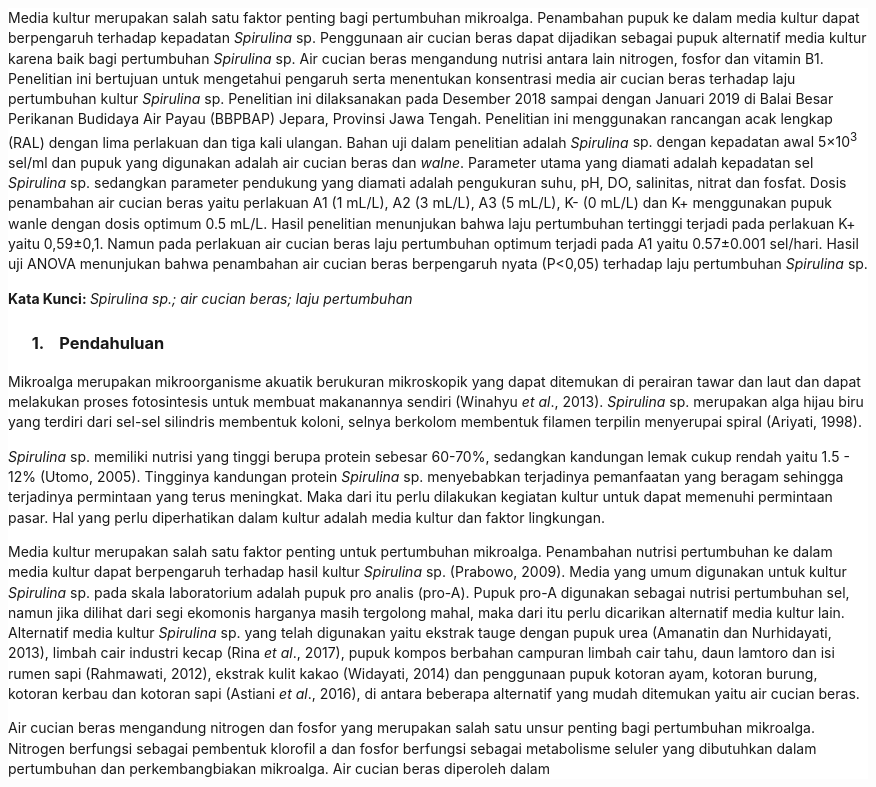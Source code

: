 <p><span class="font2">Media kultur merupakan salah satu faktor penting bagi pertumbuhan mikroalga. Penambahan pupuk ke dalam media kultur dapat berpengaruh terhadap kepadatan </span><span class="font2" style="font-style:italic;">Spirulina</span><span class="font2"> sp. Penggunaan air cucian beras dapat dijadikan sebagai pupuk alternatif media kultur karena baik bagi pertumbuhan </span><span class="font2" style="font-style:italic;">Spirulina</span><span class="font2"> sp. Air cucian beras mengandung nutrisi antara lain nitrogen, fosfor dan vitamin B1. Penelitian ini bertujuan untuk mengetahui pengaruh serta menentukan konsentrasi media air cucian beras terhadap laju pertumbuhan kultur </span><span class="font2" style="font-style:italic;">Spirulina</span><span class="font2"> sp. Penelitian ini dilaksanakan pada Desember 2018 sampai dengan Januari 2019 di Balai Besar Perikanan Budidaya Air Payau (BBPBAP) Jepara, Provinsi Jawa Tengah. Penelitian ini menggunakan rancangan acak lengkap (RAL) dengan lima perlakuan dan tiga kali ulangan. Bahan uji dalam penelitian adalah </span><span class="font2" style="font-style:italic;">Spirulina</span><span class="font2"> sp. dengan kepadatan awal 5×10<sup>3</sup> sel/ml dan pupuk yang digunakan adalah air cucian beras dan </span><span class="font2" style="font-style:italic;">walne</span><span class="font2">. Parameter utama yang diamati adalah kepadatan sel </span><span class="font2" style="font-style:italic;">Spirulina</span><span class="font2"> sp. sedangkan parameter pendukung yang diamati adalah pengukuran suhu, pH, DO, salinitas, nitrat dan fosfat. Dosis penambahan air cucian beras yaitu perlakuan A1 (1 mL/L), A2 (3 mL/L), A3 (5 mL/L), K- (0 mL/L) dan K+ menggunakan pupuk wanle dengan dosis optimum 0.5 mL/L. Hasil penelitian menunjukan bahwa laju pertumbuhan tertinggi terjadi pada perlakuan K+ yaitu 0,59±0,1. Namun pada perlakuan air cucian beras laju pertumbuhan optimum terjadi pada A1 yaitu 0.57±0.001 sel/hari. Hasil uji ANOVA menunjukan bahwa penambahan air cucian beras berpengaruh nyata (P&lt;0,05) terhadap laju pertumbuhan </span><span class="font2" style="font-style:italic;">Spirulina</span><span class="font2"> sp.</span></p>
<p><span class="font2" style="font-weight:bold;">Kata Kunci: </span><span class="font2" style="font-style:italic;">Spirulina sp.; air cucian beras; laju pertumbuhan</span></p>
<ul style="list-style:none;"><li>
<h3><a name="bookmark4"></a><span class="font3" style="font-weight:bold;"><a name="bookmark5"></a>1. &nbsp;&nbsp;&nbsp;Pendahuluan</span></h3></li></ul>
<p><span class="font3">Mikroalga merupakan mikroorganisme akuatik berukuran mikroskopik yang dapat ditemukan di perairan tawar dan laut dan dapat melakukan proses fotosintesis untuk membuat makanannya sendiri (Winahyu </span><span class="font3" style="font-style:italic;">et al</span><span class="font3">., 2013). </span><span class="font3" style="font-style:italic;">Spirulina</span><span class="font3"> sp. merupakan alga hijau biru yang terdiri dari sel-sel silindris membentuk koloni, selnya berkolom membentuk filamen terpilin menyerupai spiral (Ariyati, 1998).</span></p>
<p><span class="font3" style="font-style:italic;">Spirulina</span><span class="font3"> sp. memiliki nutrisi yang tinggi berupa protein sebesar 60-70%, sedangkan kandungan lemak cukup rendah yaitu 1.5 - 12% (Utomo, 2005). Tingginya kandungan protein </span><span class="font3" style="font-style:italic;">Spirulina</span><span class="font3"> sp. menyebabkan terjadinya pemanfaatan yang beragam sehingga terjadinya permintaan yang terus meningkat. Maka dari itu perlu dilakukan kegiatan kultur untuk dapat memenuhi permintaan pasar. Hal yang perlu diperhatikan dalam kultur adalah media kultur dan faktor lingkungan.</span></p>
<p><span class="font3">Media kultur merupakan salah satu faktor penting untuk pertumbuhan mikroalga. Penambahan nutrisi pertumbuhan ke dalam media kultur dapat berpengaruh terhadap hasil kultur </span><span class="font3" style="font-style:italic;">Spirulina</span><span class="font3"> sp. (Prabowo, 2009). Media yang umum digunakan untuk kultur </span><span class="font3" style="font-style:italic;">Spirulina</span><span class="font3"> sp. pada skala laboratorium adalah pupuk pro analis (pro-A). Pupuk pro-A digunakan sebagai nutrisi pertumbuhan sel, namun jika dilihat dari segi ekomonis harganya masih tergolong mahal, maka dari itu perlu dicarikan alternatif media kultur lain. Alternatif media kultur </span><span class="font3" style="font-style:italic;">Spirulina</span><span class="font3"> sp. yang telah digunakan yaitu ekstrak tauge dengan pupuk urea (Amanatin dan Nurhidayati, 2013), limbah cair industri kecap (Rina </span><span class="font3" style="font-style:italic;">et al</span><span class="font3">., 2017), pupuk kompos berbahan campuran limbah cair tahu, daun lamtoro dan isi rumen sapi (Rahmawati, 2012), ekstrak kulit kakao (Widayati, 2014) dan penggunaan pupuk kotoran ayam, kotoran burung, kotoran kerbau dan kotoran sapi (Astiani </span><span class="font3" style="font-style:italic;">et al</span><span class="font3">., 2016), di antara beberapa alternatif yang mudah ditemukan yaitu air cucian beras.</span></p>
<p><span class="font3">Air cucian beras mengandung nitrogen dan fosfor yang merupakan salah satu unsur penting bagi pertumbuhan mikroalga. Nitrogen berfungsi sebagai pembentuk klorofil a dan fosfor berfungsi sebagai metabolisme seluler yang dibutuhkan dalam pertumbuhan dan perkembangbiakan mikroalga. Air cucian beras diperoleh dalam</span></p>